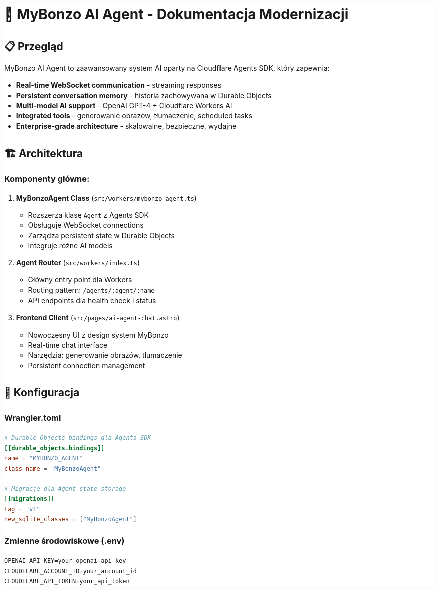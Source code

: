# 🤖 MyBonzo AI Agent - Dokumentacja Modernizacji

## 📋 Przegląd

MyBonzo AI Agent to zaawansowany system AI oparty na Cloudflare Agents SDK, który zapewnia:

- **Real-time WebSocket communication** - streaming responses
- **Persistent conversation memory** - historia zachowywana w Durable Objects
- **Multi-model AI support** - OpenAI GPT-4 + Cloudflare Workers AI
- **Integrated tools** - generowanie obrazów, tłumaczenie, scheduled tasks
- **Enterprise-grade architecture** - skalowalne, bezpieczne, wydajne

## 🏗️ Architektura

### Komponenty główne:

1. **MyBonzoAgent Class** (`src/workers/mybonzo-agent.ts`)
   - Rozszerza klasę `Agent` z Agents SDK
   - Obsługuje WebSocket connections
   - Zarządza persistent state w Durable Objects
   - Integruje różne AI models

2. **Agent Router** (`src/workers/index.ts`)
   - Główny entry point dla Workers
   - Routing pattern: `/agents/:agent/:name`
   - API endpoints dla health check i status

3. **Frontend Client** (`src/pages/ai-agent-chat.astro`)
   - Nowoczesny UI z design system MyBonzo
   - Real-time chat interface
   - Narzędzia: generowanie obrazów, tłumaczenie
   - Persistent connection management

## 🔧 Konfiguracja

### Wrangler.toml
```toml
# Durable Objects bindings dla Agents SDK
[[durable_objects.bindings]]
name = "MYBONZO_AGENT"
class_name = "MyBonzoAgent"

# Migracje dla Agent state storage
[[migrations]]
tag = "v1"
new_sqlite_classes = ["MyBonzoAgent"]
```

### Zmienne środowiskowe (.env)
```env
OPENAI_API_KEY=your_openai_api_key
CLOUDFLARE_ACCOUNT_ID=your_account_id
CLOUDFLARE_API_TOKEN=your_api_token
```
